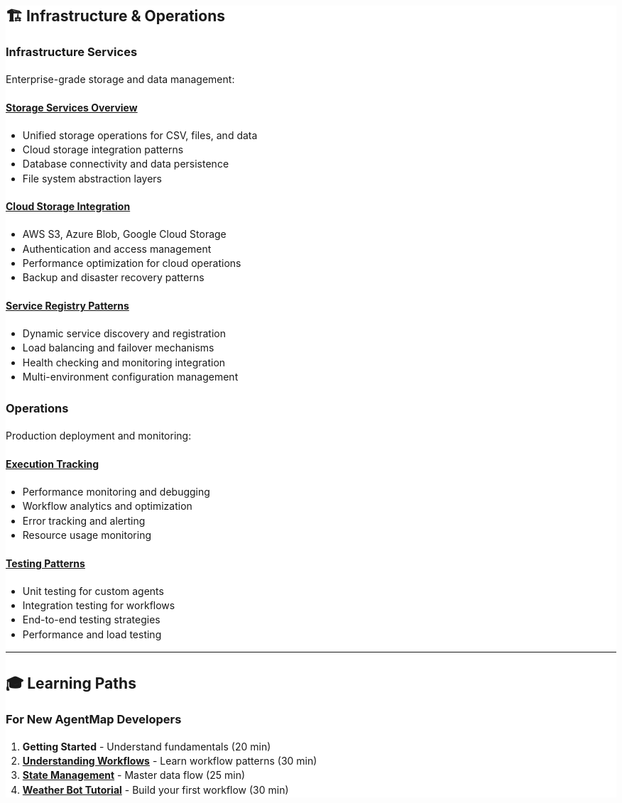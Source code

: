 ## 🏗️ Infrastructure & Operations

### **Infrastructure Services**
Enterprise-grade storage and data management:

#### **[Storage Services Overview](/docs/guides/development/services/storage/storage-services-overview)**
- Unified storage operations for CSV, files, and data
- Cloud storage integration patterns
- Database connectivity and data persistence
- File system abstraction layers

#### **[Cloud Storage Integration](/docs/guides/development/services/storage/cloud-storage-integration)**
- AWS S3, Azure Blob, Google Cloud Storage
- Authentication and access management
- Performance optimization for cloud operations
- Backup and disaster recovery patterns

#### **[Service Registry Patterns](/docs/guides/development/services/service-registry-patterns)**
- Dynamic service discovery and registration
- Load balancing and failover mechanisms
- Health checking and monitoring integration
- Multi-environment configuration management

### **Operations**
Production deployment and monitoring:

#### **[Execution Tracking](../deploying/monitoring)**
- Performance monitoring and debugging
- Workflow analytics and optimization
- Error tracking and alerting
- Resource usage monitoring

#### **[Testing Patterns](/docs/guides/development/testing)**
- Unit testing for custom agents
- Integration testing for workflows
- End-to-end testing strategies
- Performance and load testing

---

## 🎓 Learning Paths

### **For New AgentMap Developers**
1. **Getting Started** - Understand fundamentals (20 min)
2. **[Understanding Workflows](./understanding-workflows)** - Learn workflow patterns (30 min)
3. **[State Management](/docs/guides/learning-paths/core/state-management)** - Master data flow (25 min)
4. **[Weather Bot Tutorial](../../tutorials/weather-bot)** - Build your first workflow (30 min)
